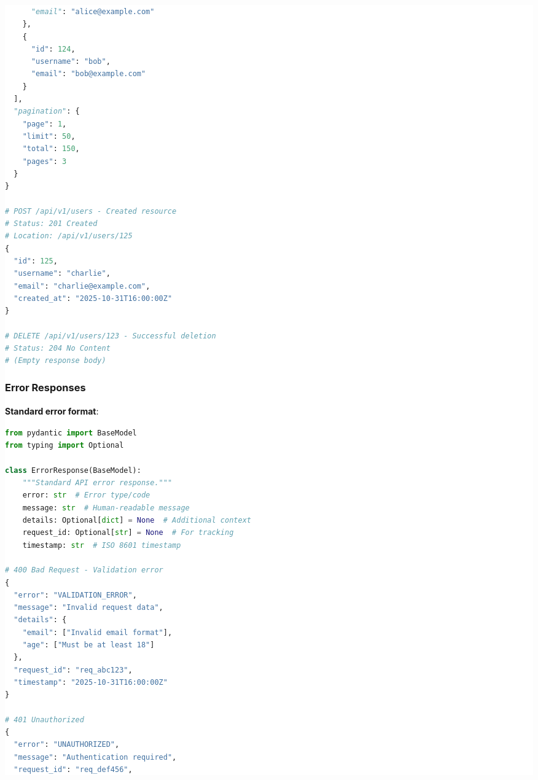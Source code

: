 ```python
      "email": "alice@example.com"
    },
    {
      "id": 124,
      "username": "bob",
      "email": "bob@example.com"
    }
  ],
  "pagination": {
    "page": 1,
    "limit": 50,
    "total": 150,
    "pages": 3
  }
}

# POST /api/v1/users - Created resource
# Status: 201 Created
# Location: /api/v1/users/125
{
  "id": 125,
  "username": "charlie",
  "email": "charlie@example.com",
  "created_at": "2025-10-31T16:00:00Z"
}

# DELETE /api/v1/users/123 - Successful deletion
# Status: 204 No Content
# (Empty response body)
```

### Error Responses

**Standard error format**:

```python
from pydantic import BaseModel
from typing import Optional

class ErrorResponse(BaseModel):
    """Standard API error response."""
    error: str  # Error type/code
    message: str  # Human-readable message
    details: Optional[dict] = None  # Additional context
    request_id: Optional[str] = None  # For tracking
    timestamp: str  # ISO 8601 timestamp

# 400 Bad Request - Validation error
{
  "error": "VALIDATION_ERROR",
  "message": "Invalid request data",
  "details": {
    "email": ["Invalid email format"],
    "age": ["Must be at least 18"]
  },
  "request_id": "req_abc123",
  "timestamp": "2025-10-31T16:00:00Z"
}

# 401 Unauthorized
{
  "error": "UNAUTHORIZED",
  "message": "Authentication required",
  "request_id": "req_def456",
```